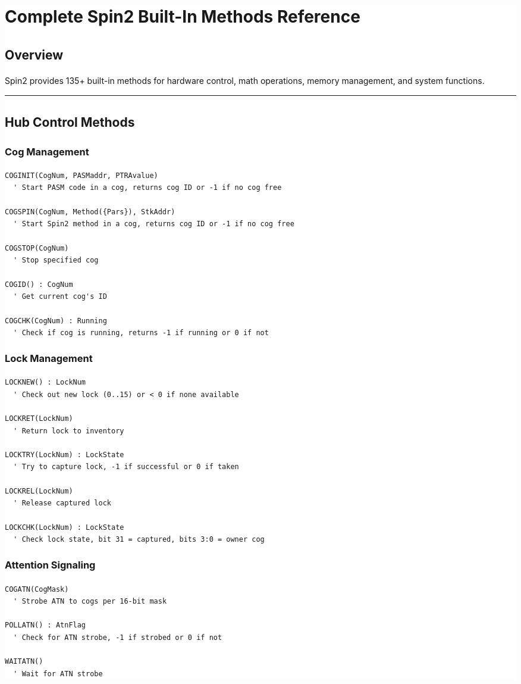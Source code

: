 # Complete Spin2 Built-In Methods Reference

## Overview
Spin2 provides 135+ built-in methods for hardware control, math operations, memory management, and system functions.

---

## Hub Control Methods

### Cog Management
```spin2
COGINIT(CogNum, PASMaddr, PTRAvalue)
  ' Start PASM code in a cog, returns cog ID or -1 if no cog free

COGSPIN(CogNum, Method({Pars}), StkAddr)  
  ' Start Spin2 method in a cog, returns cog ID or -1 if no cog free

COGSTOP(CogNum)
  ' Stop specified cog

COGID() : CogNum
  ' Get current cog's ID

COGCHK(CogNum) : Running
  ' Check if cog is running, returns -1 if running or 0 if not
```

### Lock Management
```spin2
LOCKNEW() : LockNum
  ' Check out new lock (0..15) or < 0 if none available

LOCKRET(LockNum)
  ' Return lock to inventory

LOCKTRY(LockNum) : LockState
  ' Try to capture lock, -1 if successful or 0 if taken

LOCKREL(LockNum)
  ' Release captured lock

LOCKCHK(LockNum) : LockState
  ' Check lock state, bit 31 = captured, bits 3:0 = owner cog
```

### Attention Signaling
```spin2
COGATN(CogMask)
  ' Strobe ATN to cogs per 16-bit mask

POLLATN() : AtnFlag
  ' Check for ATN strobe, -1 if strobed or 0 if not

WAITATN()
  ' Wait for ATN strobe
```
